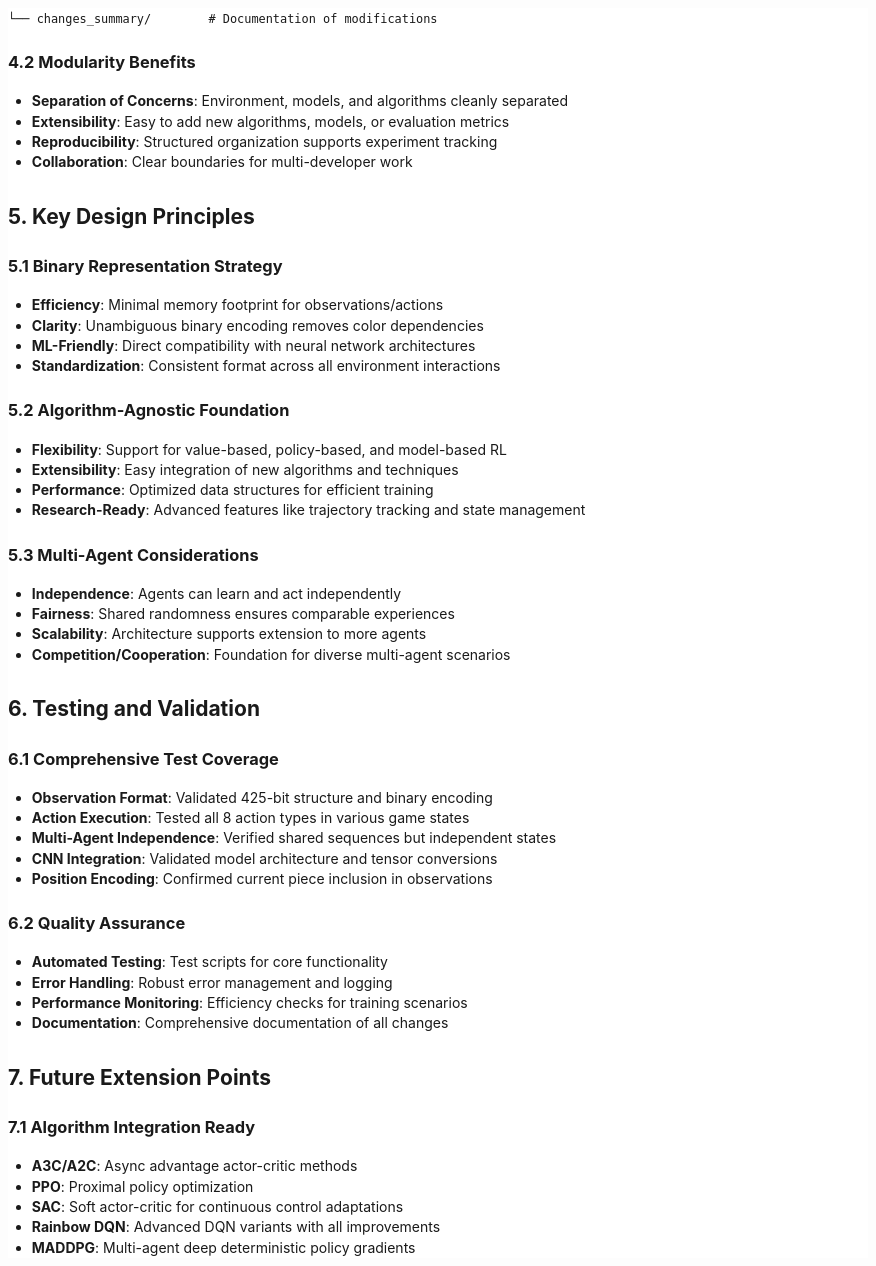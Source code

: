 ```
└── changes_summary/        # Documentation of modifications
```

### 4.2 Modularity Benefits
- **Separation of Concerns**: Environment, models, and algorithms cleanly separated
- **Extensibility**: Easy to add new algorithms, models, or evaluation metrics
- **Reproducibility**: Structured organization supports experiment tracking
- **Collaboration**: Clear boundaries for multi-developer work

## 5. Key Design Principles

### 5.1 Binary Representation Strategy
- **Efficiency**: Minimal memory footprint for observations/actions
- **Clarity**: Unambiguous binary encoding removes color dependencies
- **ML-Friendly**: Direct compatibility with neural network architectures
- **Standardization**: Consistent format across all environment interactions

### 5.2 Algorithm-Agnostic Foundation
- **Flexibility**: Support for value-based, policy-based, and model-based RL
- **Extensibility**: Easy integration of new algorithms and techniques
- **Performance**: Optimized data structures for efficient training
- **Research-Ready**: Advanced features like trajectory tracking and state management

### 5.3 Multi-Agent Considerations
- **Independence**: Agents can learn and act independently
- **Fairness**: Shared randomness ensures comparable experiences
- **Scalability**: Architecture supports extension to more agents
- **Competition/Cooperation**: Foundation for diverse multi-agent scenarios

## 6. Testing and Validation

### 6.1 Comprehensive Test Coverage
- **Observation Format**: Validated 425-bit structure and binary encoding
- **Action Execution**: Tested all 8 action types in various game states
- **Multi-Agent Independence**: Verified shared sequences but independent states
- **CNN Integration**: Validated model architecture and tensor conversions
- **Position Encoding**: Confirmed current piece inclusion in observations

### 6.2 Quality Assurance
- **Automated Testing**: Test scripts for core functionality
- **Error Handling**: Robust error management and logging
- **Performance Monitoring**: Efficiency checks for training scenarios
- **Documentation**: Comprehensive documentation of all changes

## 7. Future Extension Points

### 7.1 Algorithm Integration Ready
- **A3C/A2C**: Async advantage actor-critic methods
- **PPO**: Proximal policy optimization
- **SAC**: Soft actor-critic for continuous control adaptations
- **Rainbow DQN**: Advanced DQN variants with all improvements
- **MADDPG**: Multi-agent deep deterministic policy gradients
